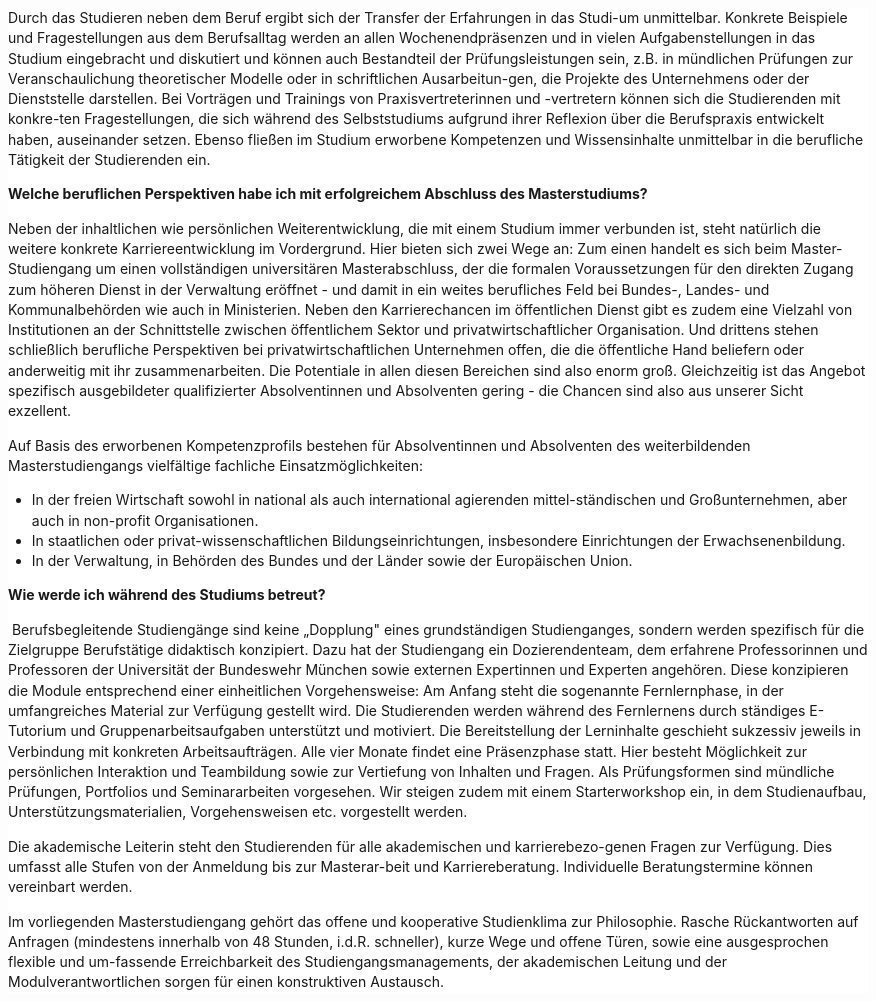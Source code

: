 Durch das Studieren neben dem Beruf ergibt sich der Transfer der Erfahrungen in das Studi-um unmittelbar. Konkrete Beispiele und Fragestellungen aus dem Berufsalltag werden an allen Wochenendpräsenzen und in vielen Aufgabenstellungen in das Studium eingebracht und diskutiert und können auch Bestandteil der Prüfungsleistungen sein, z.B. in mündlichen Prüfungen zur Veranschaulichung theoretischer Modelle oder in schriftlichen Ausarbeitun-gen, die Projekte des Unternehmens oder der Dienststelle darstellen. Bei Vorträgen und Trainings von Praxisvertreterinnen und -vertretern können sich die Studierenden mit konkre-ten Fragestellungen, die sich während des Selbststudiums aufgrund ihrer Reflexion über die Berufspraxis entwickelt haben, auseinander setzen. Ebenso fließen im Studium erworbene Kompetenzen und Wissensinhalte unmittelbar in die berufliche Tätigkeit der Studierenden ein. 

**Welche beruflichen Perspektiven habe ich mit erfolgreichem Abschluss des Masterstudiums?  **

Neben der inhaltlichen wie persönlichen Weiterentwicklung, die mit einem Studium immer verbunden ist, steht natürlich die weitere konkrete Karriereentwicklung im Vordergrund. Hier bieten sich zwei Wege an: Zum einen handelt es sich beim Master-Studiengang um einen vollständigen universitären Masterabschluss, der die formalen Voraussetzungen für den direkten Zugang zum höheren Dienst in der Verwaltung eröffnet - und damit in ein weites berufliches Feld bei Bundes-, Landes- und Kommunalbehörden wie auch in Ministerien. Neben den Karrierechancen im öffentlichen Dienst gibt es zudem eine Vielzahl von Institutionen an der Schnittstelle zwischen öffentlichem Sektor und privatwirtschaftlicher Organisation. Und drittens stehen schließlich berufliche Perspektiven bei privatwirtschaftlichen Unternehmen offen, die die öffentliche Hand beliefern oder anderweitig mit ihr zusammenarbeiten. Die Potentiale in allen diesen Bereichen sind also enorm groß. Gleichzeitig ist das Angebot spezifisch ausgebildeter qualifizierter Absolventinnen und Absolventen gering - die Chancen sind also aus unserer Sicht exzellent.

Auf Basis des erworbenen Kompetenzprofils bestehen für Absolventinnen und Absolventen des weiterbildenden Masterstudiengangs vielfältige fachliche Einsatzmöglichkeiten: 

* In der freien Wirtschaft sowohl in national als auch international agierenden mittel-ständischen und Großunternehmen, aber auch in non-profit Organisationen. 
* In staatlichen oder privat-wissenschaftlichen Bildungseinrichtungen, insbesondere Einrichtungen der Erwachsenenbildung. 
* In der Verwaltung, in Behörden des Bundes und der Länder sowie der Europäischen Union. 


**Wie werde ich während des Studiums betreut?**

 Berufsbegleitende Studiengänge sind keine „Dopplung" eines grundständigen Studienganges, sondern werden spezifisch für die Zielgruppe Berufstätige didaktisch konzipiert. Dazu hat der Studiengang ein Dozierendenteam, dem erfahrene Professorinnen und Professoren der Universität der Bundeswehr München sowie externen Expertinnen und Experten angehören. Diese konzipieren die Module entsprechend einer einheitlichen Vorgehensweise: Am Anfang steht die sogenannte Fernlernphase, in der umfangreiches Material zur Verfügung gestellt wird. Die Studierenden werden während des Fernlernens durch ständiges E-Tutorium und Gruppenarbeitsaufgaben unterstützt und motiviert. Die Bereitstellung der Lerninhalte geschieht sukzessiv jeweils in Verbindung mit konkreten Arbeitsaufträgen. Alle vier Monate findet eine Präsenzphase statt. Hier besteht Möglichkeit zur persönlichen Interaktion und Teambildung sowie zur Vertiefung von Inhalten und Fragen. Als Prüfungsformen sind mündliche Prüfungen, Portfolios und Seminararbeiten vorgesehen. Wir steigen zudem mit einem Starterworkshop ein, in dem Studienaufbau, Unterstützungsmaterialien, Vorgehensweisen etc. vorgestellt werden. 

Die akademische Leiterin steht den Studierenden für alle akademischen und karrierebezo-genen Fragen zur Verfügung. Dies umfasst alle Stufen von der Anmeldung bis zur Masterar-beit und Karriereberatung. Individuelle Beratungstermine können vereinbart werden. 

Im vorliegenden Masterstudiengang gehört das offene und kooperative Studienklima zur Philosophie. Rasche Rückantworten auf Anfragen (mindestens innerhalb von 48 Stunden, i.d.R. schneller), kurze Wege und offene Türen, sowie eine ausgesprochen flexible und um-fassende Erreichbarkeit des Studiengangsmanagements, der akademischen Leitung und der Modulverantwortlichen sorgen für einen konstruktiven Austausch. 

